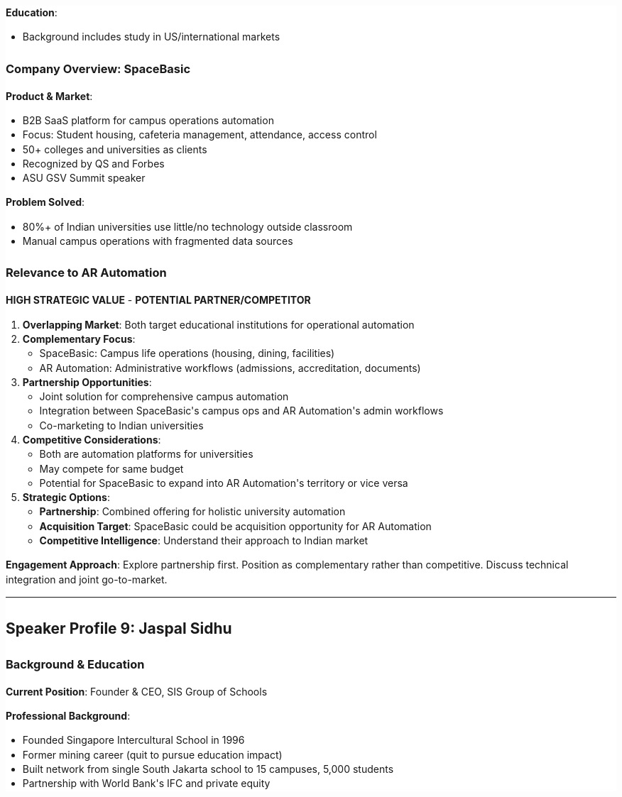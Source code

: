 **Education**:
- Background includes study in US/international markets

### Company Overview: SpaceBasic

**Product & Market**:
- B2B SaaS platform for campus operations automation
- Focus: Student housing, cafeteria management, attendance, access control
- 50+ colleges and universities as clients
- Recognized by QS and Forbes
- ASU GSV Summit speaker

**Problem Solved**:
- 80%+ of Indian universities use little/no technology outside classroom
- Manual campus operations with fragmented data sources

### Relevance to AR Automation

**HIGH STRATEGIC VALUE** - **POTENTIAL PARTNER/COMPETITOR**

1. **Overlapping Market**: Both target educational institutions for operational automation
2. **Complementary Focus**:
   - SpaceBasic: Campus life operations (housing, dining, facilities)
   - AR Automation: Administrative workflows (admissions, accreditation, documents)
3. **Partnership Opportunities**:
   - Joint solution for comprehensive campus automation
   - Integration between SpaceBasic's campus ops and AR Automation's admin workflows
   - Co-marketing to Indian universities
4. **Competitive Considerations**:
   - Both are automation platforms for universities
   - May compete for same budget
   - Potential for SpaceBasic to expand into AR Automation's territory or vice versa
5. **Strategic Options**:
   - **Partnership**: Combined offering for holistic university automation
   - **Acquisition Target**: SpaceBasic could be acquisition opportunity for AR Automation
   - **Competitive Intelligence**: Understand their approach to Indian market

**Engagement Approach**: Explore partnership first. Position as complementary rather than competitive. Discuss technical integration and joint go-to-market.

---

## Speaker Profile 9: Jaspal Sidhu

### Background & Education

**Current Position**: Founder & CEO, SIS Group of Schools

**Professional Background**:
- Founded Singapore Intercultural School in 1996
- Former mining career (quit to pursue education impact)
- Built network from single South Jakarta school to 15 campuses, 5,000 students
- Partnership with World Bank's IFC and private equity
